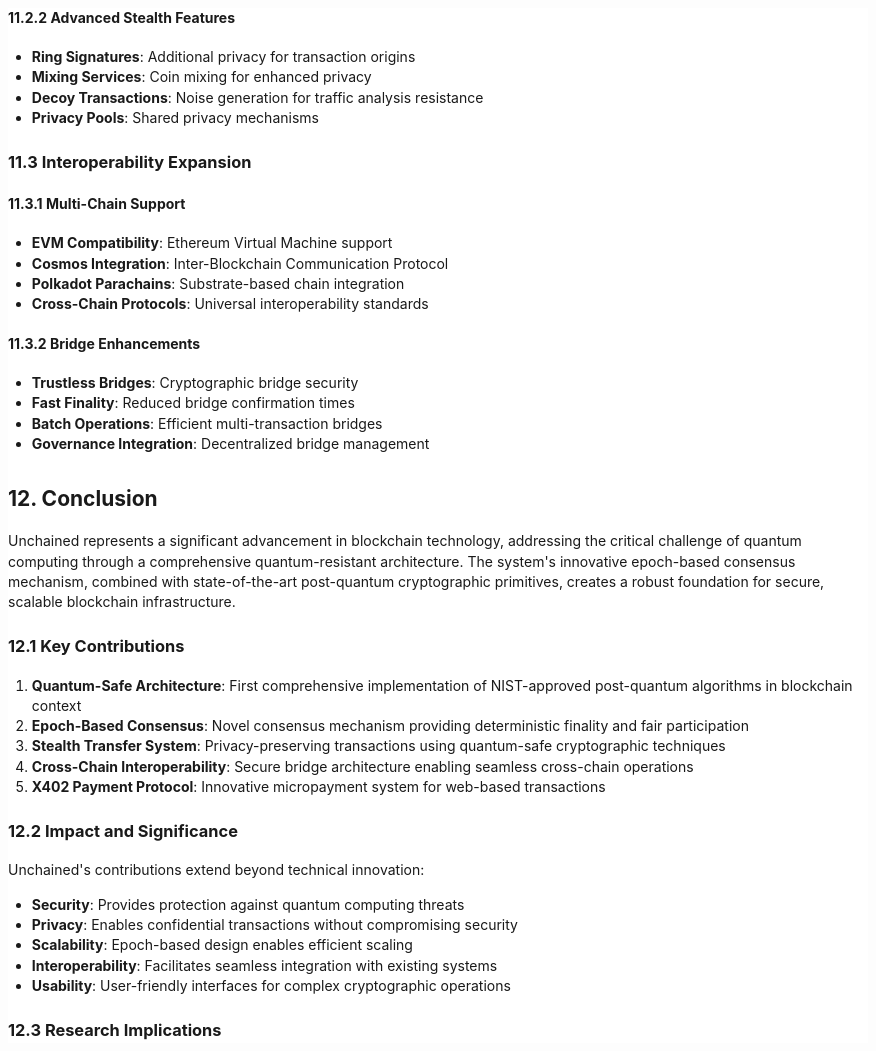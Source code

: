 #### 11.2.2 Advanced Stealth Features

- **Ring Signatures**: Additional privacy for transaction origins
- **Mixing Services**: Coin mixing for enhanced privacy
- **Decoy Transactions**: Noise generation for traffic analysis resistance
- **Privacy Pools**: Shared privacy mechanisms

### 11.3 Interoperability Expansion

#### 11.3.1 Multi-Chain Support

- **EVM Compatibility**: Ethereum Virtual Machine support
- **Cosmos Integration**: Inter-Blockchain Communication Protocol
- **Polkadot Parachains**: Substrate-based chain integration
- **Cross-Chain Protocols**: Universal interoperability standards

#### 11.3.2 Bridge Enhancements

- **Trustless Bridges**: Cryptographic bridge security
- **Fast Finality**: Reduced bridge confirmation times
- **Batch Operations**: Efficient multi-transaction bridges
- **Governance Integration**: Decentralized bridge management

## 12. Conclusion

Unchained represents a significant advancement in blockchain technology, addressing the critical challenge of quantum computing through a comprehensive quantum-resistant architecture. The system's innovative epoch-based consensus mechanism, combined with state-of-the-art post-quantum cryptographic primitives, creates a robust foundation for secure, scalable blockchain infrastructure.

### 12.1 Key Contributions

1. **Quantum-Safe Architecture**: First comprehensive implementation of NIST-approved post-quantum algorithms in blockchain context
2. **Epoch-Based Consensus**: Novel consensus mechanism providing deterministic finality and fair participation
3. **Stealth Transfer System**: Privacy-preserving transactions using quantum-safe cryptographic techniques
4. **Cross-Chain Interoperability**: Secure bridge architecture enabling seamless cross-chain operations
5. **X402 Payment Protocol**: Innovative micropayment system for web-based transactions

### 12.2 Impact and Significance

Unchained's contributions extend beyond technical innovation:

- **Security**: Provides protection against quantum computing threats
- **Privacy**: Enables confidential transactions without compromising security
- **Scalability**: Epoch-based design enables efficient scaling
- **Interoperability**: Facilitates seamless integration with existing systems
- **Usability**: User-friendly interfaces for complex cryptographic operations

### 12.3 Research Implications
